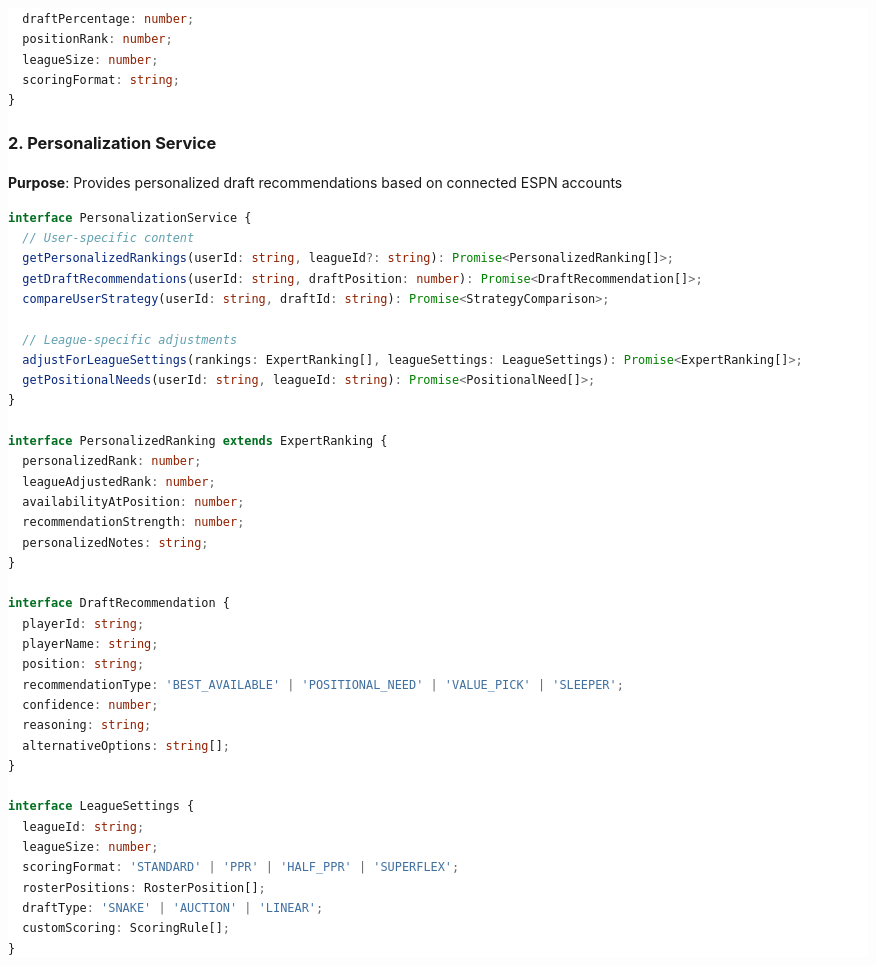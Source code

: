 ```typescript
  draftPercentage: number;
  positionRank: number;
  leagueSize: number;
  scoringFormat: string;
}
```

### 2. Personalization Service

**Purpose**: Provides personalized draft recommendations based on connected ESPN accounts

```typescript
interface PersonalizationService {
  // User-specific content
  getPersonalizedRankings(userId: string, leagueId?: string): Promise<PersonalizedRanking[]>;
  getDraftRecommendations(userId: string, draftPosition: number): Promise<DraftRecommendation[]>;
  compareUserStrategy(userId: string, draftId: string): Promise<StrategyComparison>;
  
  // League-specific adjustments
  adjustForLeagueSettings(rankings: ExpertRanking[], leagueSettings: LeagueSettings): Promise<ExpertRanking[]>;
  getPositionalNeeds(userId: string, leagueId: string): Promise<PositionalNeed[]>;
}

interface PersonalizedRanking extends ExpertRanking {
  personalizedRank: number;
  leagueAdjustedRank: number;
  availabilityAtPosition: number;
  recommendationStrength: number;
  personalizedNotes: string;
}

interface DraftRecommendation {
  playerId: string;
  playerName: string;
  position: string;
  recommendationType: 'BEST_AVAILABLE' | 'POSITIONAL_NEED' | 'VALUE_PICK' | 'SLEEPER';
  confidence: number;
  reasoning: string;
  alternativeOptions: string[];
}

interface LeagueSettings {
  leagueId: string;
  leagueSize: number;
  scoringFormat: 'STANDARD' | 'PPR' | 'HALF_PPR' | 'SUPERFLEX';
  rosterPositions: RosterPosition[];
  draftType: 'SNAKE' | 'AUCTION' | 'LINEAR';
  customScoring: ScoringRule[];
}
```
